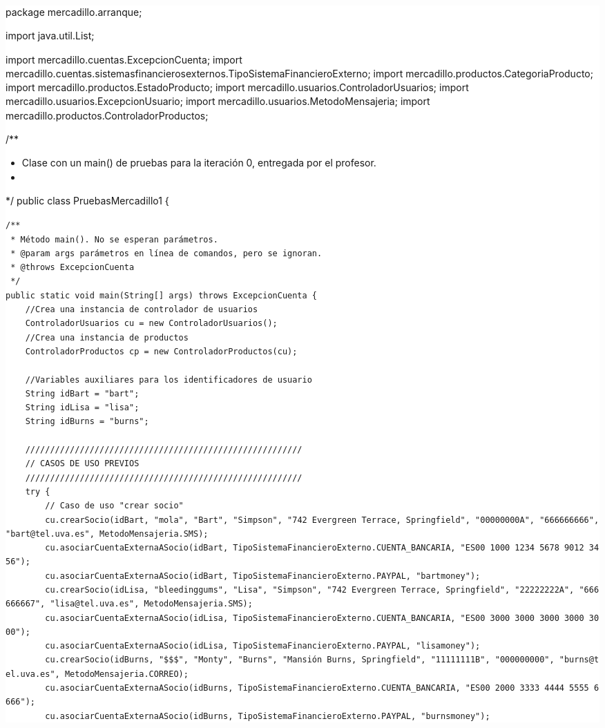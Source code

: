 package mercadillo.arranque;

import java.util.List;

import mercadillo.cuentas.ExcepcionCuenta;
import mercadillo.cuentas.sistemasfinancierosexternos.TipoSistemaFinancieroExterno;
import mercadillo.productos.CategoriaProducto;
import mercadillo.productos.EstadoProducto;
import mercadillo.usuarios.ControladorUsuarios;
import mercadillo.usuarios.ExcepcionUsuario;
import mercadillo.usuarios.MetodoMensajeria;
import mercadillo.productos.ControladorProductos;

/**
 * Clase con un main() de pruebas para la iteración 0, entregada por el profesor.
 *
 */
public class PruebasMercadillo1 {

	/**
	 * Método main(). No se esperan parámetros.
	 * @param args parámetros en línea de comandos, pero se ignoran.
	 * @throws ExcepcionCuenta 
	 */
	public static void main(String[] args) throws ExcepcionCuenta {
		//Crea una instancia de controlador de usuarios
		ControladorUsuarios cu = new ControladorUsuarios();
		//Crea una instancia de productos
		ControladorProductos cp = new ControladorProductos(cu);

		//Variables auxiliares para los identificadores de usuario
		String idBart = "bart";
		String idLisa = "lisa";
		String idBurns = "burns";

		////////////////////////////////////////////////////////
		// CASOS DE USO PREVIOS
		////////////////////////////////////////////////////////	
		try {
			// Caso de uso "crear socio"
			cu.crearSocio(idBart, "mola", "Bart", "Simpson", "742 Evergreen Terrace, Springfield", "00000000A", "666666666", "bart@tel.uva.es", MetodoMensajeria.SMS);
			cu.asociarCuentaExternaASocio(idBart, TipoSistemaFinancieroExterno.CUENTA_BANCARIA, "ES00 1000 1234 5678 9012 3456");
			cu.asociarCuentaExternaASocio(idBart, TipoSistemaFinancieroExterno.PAYPAL, "bartmoney");
			cu.crearSocio(idLisa, "bleedinggums", "Lisa", "Simpson", "742 Evergreen Terrace, Springfield", "22222222A", "666666667", "lisa@tel.uva.es", MetodoMensajeria.SMS);
			cu.asociarCuentaExternaASocio(idLisa, TipoSistemaFinancieroExterno.CUENTA_BANCARIA, "ES00 3000 3000 3000 3000 3000");
			cu.asociarCuentaExternaASocio(idLisa, TipoSistemaFinancieroExterno.PAYPAL, "lisamoney");
			cu.crearSocio(idBurns, "$$$", "Monty", "Burns", "Mansión Burns, Springfield", "11111111B", "000000000", "burns@tel.uva.es", MetodoMensajeria.CORREO);
			cu.asociarCuentaExternaASocio(idBurns, TipoSistemaFinancieroExterno.CUENTA_BANCARIA, "ES00 2000 3333 4444 5555 6666");
			cu.asociarCuentaExternaASocio(idBurns, TipoSistemaFinancieroExterno.PAYPAL, "burnsmoney");
